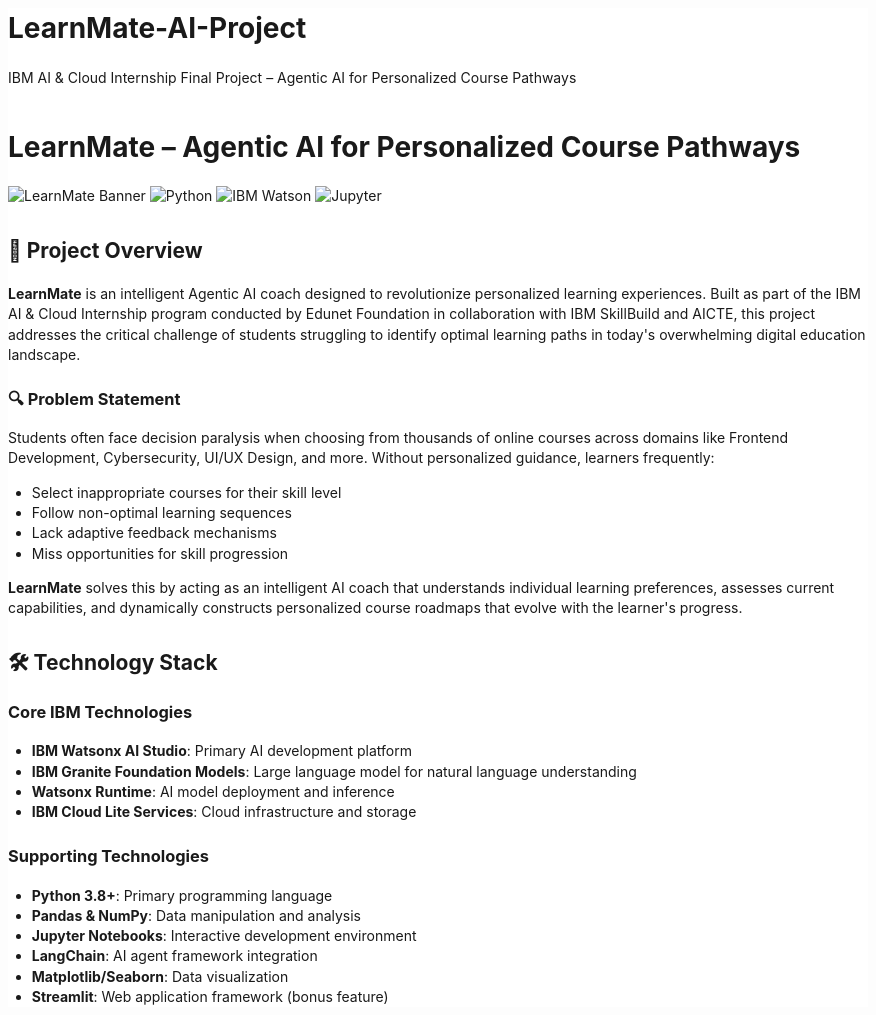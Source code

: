 # LearnMate-AI-Project
IBM AI &amp; Cloud Internship Final Project – Agentic AI for Personalized Course Pathways
# LearnMate – Agentic AI for Personalized Course Pathways

![LearnMate Banner](https://img.shields.io/badge/IBM%20AI%20%26%20Cloud-Internship%20Project-blue?style=for-the-badge&logo=ibm)
![Python](https://img.shields.io/badge/Python-3.8+-green?style=flat-square&logo=python)
![IBM Watson](https://img.shields.io/badge/IBM-Watsonx-darkblue?style=flat-square&logo=ibm)
![Jupyter](https://img.shields.io/badge/Jupyter-Notebook-orange?style=flat-square&logo=jupyter)

## 🎯 Project Overview

**LearnMate** is an intelligent Agentic AI coach designed to revolutionize personalized learning experiences. Built as part of the IBM AI & Cloud Internship program conducted by Edunet Foundation in collaboration with IBM SkillBuild and AICTE, this project addresses the critical challenge of students struggling to identify optimal learning paths in today's overwhelming digital education landscape.

### 🔍 Problem Statement
Students often face decision paralysis when choosing from thousands of online courses across domains like Frontend Development, Cybersecurity, UI/UX Design, and more. Without personalized guidance, learners frequently:
- Select inappropriate courses for their skill level
- Follow non-optimal learning sequences
- Lack adaptive feedback mechanisms
- Miss opportunities for skill progression

**LearnMate** solves this by acting as an intelligent AI coach that understands individual learning preferences, assesses current capabilities, and dynamically constructs personalized course roadmaps that evolve with the learner's progress.

## 🛠️ Technology Stack

### Core IBM Technologies
- **IBM Watsonx AI Studio**: Primary AI development platform
- **IBM Granite Foundation Models**: Large language model for natural language understanding
- **Watsonx Runtime**: AI model deployment and inference
- **IBM Cloud Lite Services**: Cloud infrastructure and storage

### Supporting Technologies
- **Python 3.8+**: Primary programming language
- **Pandas & NumPy**: Data manipulation and analysis
- **Jupyter Notebooks**: Interactive development environment
- **LangChain**: AI agent framework integration
- **Matplotlib/Seaborn**: Data visualization
- **Streamlit**: Web application framework (bonus feature)
